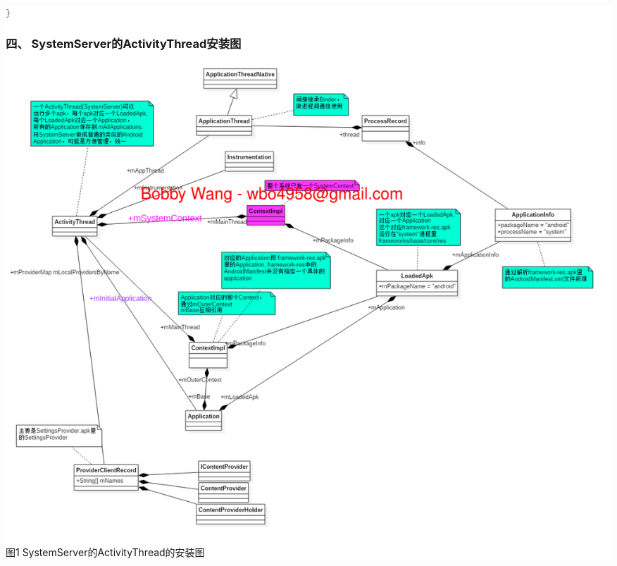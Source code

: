```java
}
```

### 四、 SystemServer的ActivityThread安装图

<div align="center">
    <img src="/assets/images/android/system_server/SystemServer_context.png"
        alt="ystemServer的ActivityThread的安装图"/>
</div>
图1 SystemServer的ActivityThread的安装图
